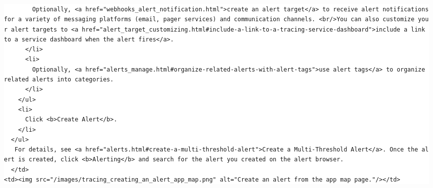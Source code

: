             Optionally, <a href="webhooks_alert_notification.html">create an alert target</a> to receive alert notifications for a variety of messaging platforms (email, pager services) and communication channels. <br/>You can also customize your alert targets to <a href="alert_target_customizing.html#include-a-link-to-a-tracing-service-dashboard">include a link to a service dashboard when the alert fires</a>.
          </li>
          <li>
            Optionally, <a href="alerts_manage.html#organize-related-alerts-with-alert-tags">use alert tags</a> to organize related alerts into categories.
          </li>
        </ul>
        <li>
          Click <b>Create Alert</b>.
        </li>
      </ul>
       For details, see <a href="alerts.html#create-a-multi-threshold-alert">Create a Multi-Threshold Alert</a>. Once the alert is created, click <b>Alerting</b> and search for the alert you created on the alert browser.
      </td>
    <td><img src="/images/tracing_creating_an_alert_app_map.png" alt="Create an alert from the app map page."/></td>